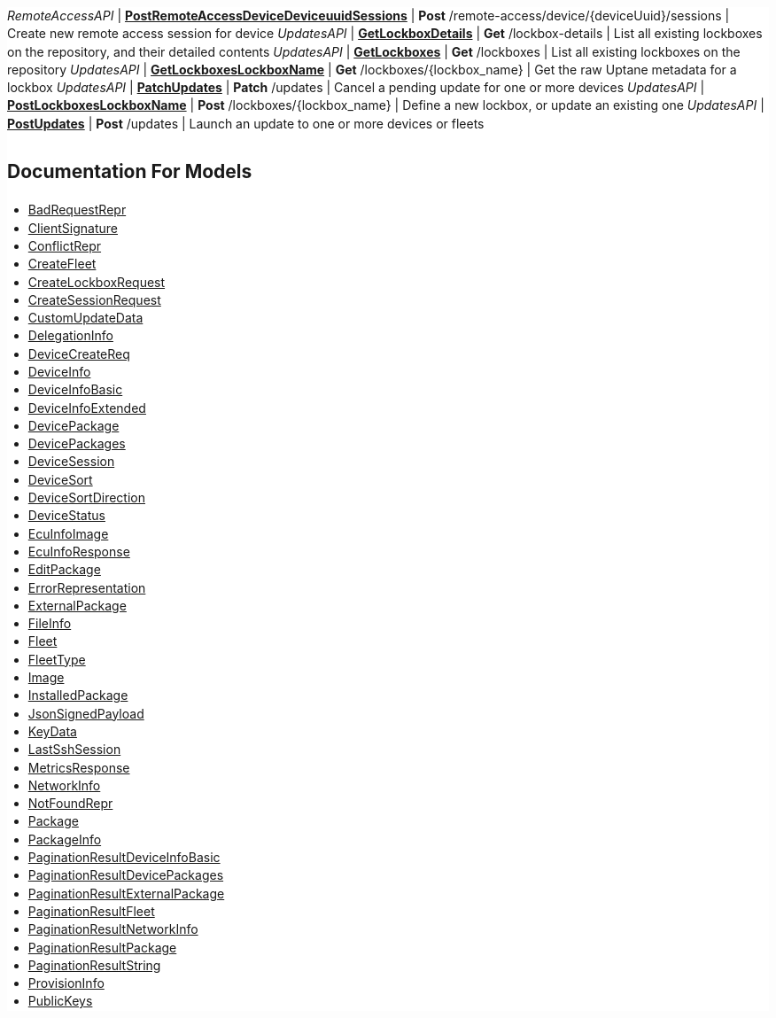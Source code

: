 *RemoteAccessAPI* | [**PostRemoteAccessDeviceDeviceuuidSessions**](docs/RemoteAccessAPI.md#postremoteaccessdevicedeviceuuidsessions) | **Post** /remote-access/device/{deviceUuid}/sessions | Create new remote access session for device
*UpdatesAPI* | [**GetLockboxDetails**](docs/UpdatesAPI.md#getlockboxdetails) | **Get** /lockbox-details | List all existing lockboxes on the repository, and their detailed contents
*UpdatesAPI* | [**GetLockboxes**](docs/UpdatesAPI.md#getlockboxes) | **Get** /lockboxes | List all existing lockboxes on the repository
*UpdatesAPI* | [**GetLockboxesLockboxName**](docs/UpdatesAPI.md#getlockboxeslockboxname) | **Get** /lockboxes/{lockbox_name} | Get the raw Uptane metadata for a lockbox
*UpdatesAPI* | [**PatchUpdates**](docs/UpdatesAPI.md#patchupdates) | **Patch** /updates | Cancel a pending update for one or more devices
*UpdatesAPI* | [**PostLockboxesLockboxName**](docs/UpdatesAPI.md#postlockboxeslockboxname) | **Post** /lockboxes/{lockbox_name} | Define a new lockbox, or update an existing one
*UpdatesAPI* | [**PostUpdates**](docs/UpdatesAPI.md#postupdates) | **Post** /updates | Launch an update to one or more devices or fleets


## Documentation For Models

 - [BadRequestRepr](docs/BadRequestRepr.md)
 - [ClientSignature](docs/ClientSignature.md)
 - [ConflictRepr](docs/ConflictRepr.md)
 - [CreateFleet](docs/CreateFleet.md)
 - [CreateLockboxRequest](docs/CreateLockboxRequest.md)
 - [CreateSessionRequest](docs/CreateSessionRequest.md)
 - [CustomUpdateData](docs/CustomUpdateData.md)
 - [DelegationInfo](docs/DelegationInfo.md)
 - [DeviceCreateReq](docs/DeviceCreateReq.md)
 - [DeviceInfo](docs/DeviceInfo.md)
 - [DeviceInfoBasic](docs/DeviceInfoBasic.md)
 - [DeviceInfoExtended](docs/DeviceInfoExtended.md)
 - [DevicePackage](docs/DevicePackage.md)
 - [DevicePackages](docs/DevicePackages.md)
 - [DeviceSession](docs/DeviceSession.md)
 - [DeviceSort](docs/DeviceSort.md)
 - [DeviceSortDirection](docs/DeviceSortDirection.md)
 - [DeviceStatus](docs/DeviceStatus.md)
 - [EcuInfoImage](docs/EcuInfoImage.md)
 - [EcuInfoResponse](docs/EcuInfoResponse.md)
 - [EditPackage](docs/EditPackage.md)
 - [ErrorRepresentation](docs/ErrorRepresentation.md)
 - [ExternalPackage](docs/ExternalPackage.md)
 - [FileInfo](docs/FileInfo.md)
 - [Fleet](docs/Fleet.md)
 - [FleetType](docs/FleetType.md)
 - [Image](docs/Image.md)
 - [InstalledPackage](docs/InstalledPackage.md)
 - [JsonSignedPayload](docs/JsonSignedPayload.md)
 - [KeyData](docs/KeyData.md)
 - [LastSshSession](docs/LastSshSession.md)
 - [MetricsResponse](docs/MetricsResponse.md)
 - [NetworkInfo](docs/NetworkInfo.md)
 - [NotFoundRepr](docs/NotFoundRepr.md)
 - [Package](docs/Package.md)
 - [PackageInfo](docs/PackageInfo.md)
 - [PaginationResultDeviceInfoBasic](docs/PaginationResultDeviceInfoBasic.md)
 - [PaginationResultDevicePackages](docs/PaginationResultDevicePackages.md)
 - [PaginationResultExternalPackage](docs/PaginationResultExternalPackage.md)
 - [PaginationResultFleet](docs/PaginationResultFleet.md)
 - [PaginationResultNetworkInfo](docs/PaginationResultNetworkInfo.md)
 - [PaginationResultPackage](docs/PaginationResultPackage.md)
 - [PaginationResultString](docs/PaginationResultString.md)
 - [ProvisionInfo](docs/ProvisionInfo.md)
 - [PublicKeys](docs/PublicKeys.md)